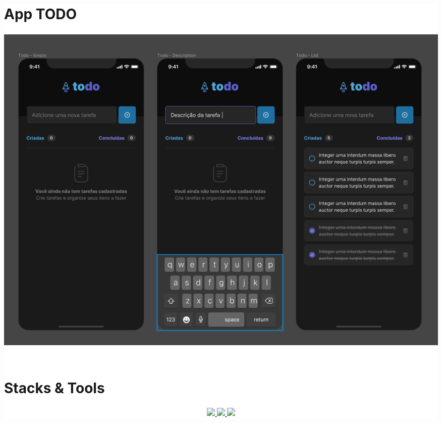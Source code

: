 # App TODO


<img src=".github/img/app-todo.png" width="100%"/>

<br/>
<br/>


# Stacks & Tools

<p align="center">
    <a href="https://www.typescriptlang.org/docs/" target="_blank">
      <img src="https://img.shields.io/badge/TypeScript-007ACC?style=for-the-badge&logo=typescript&logoColor=white" height="25"/>
    </a>
    <a href="https://reactnative.dev" target="_blank">
      <img src="https://img.shields.io/badge/React_Native-20232A?style=for-the-badge&logo=react&logoColor=61DAFB" height="25"/>
    </a>
    <a href="https://developer.android.com/studio" target="_blank">
      <img src="https://img.shields.io/badge/Android_Studio-3DDC84?style=for-the-badge&logo=android-studio&logoColor=white" height="25"/>
    </a>
</p>
